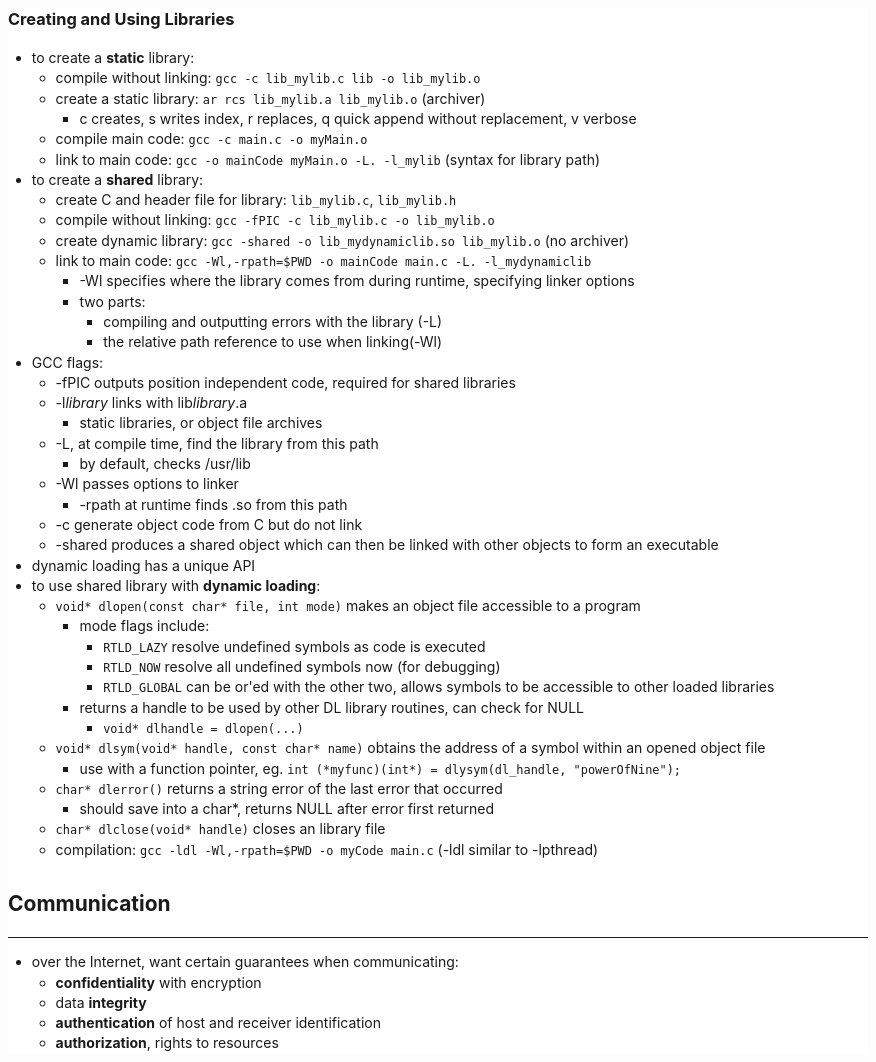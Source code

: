 ### Creating and Using Libraries
- to create a **static** library:
  - compile without linking: `gcc -c lib_mylib.c lib -o lib_mylib.o`
  - create a static library: `ar rcs lib_mylib.a lib_mylib.o` (archiver)
    - c creates, s writes index, r replaces, q quick append without replacement, v verbose
  - compile main code: `gcc -c main.c -o myMain.o`
  - link to main code: `gcc -o mainCode myMain.o -L. -l_mylib` (syntax for library path)
- to create a **shared** library:
  - create C and header file for library: `lib_mylib.c`, `lib_mylib.h`
  - compile without linking: `gcc -fPIC -c lib_mylib.c -o lib_mylib.o`
  - create dynamic library: `gcc -shared -o lib_mydynamiclib.so lib_mylib.o` (no archiver)
  - link to main code: `gcc -Wl,-rpath=$PWD -o mainCode main.c -L. -l_mydynamiclib`
    - -Wl specifies where the library comes from during runtime, specifying linker options
    - two parts:
      - compiling and outputting errors with the library (-L)
      - the relative path reference to use when linking(-Wl)
- GCC flags:
  - -fPIC outputs position independent code, required for shared libraries
  - -l*library* links with lib*library*.a
    - static libraries, or object file archives
  - -L, at compile time, find the library from this path
    - by default, checks /usr/lib
  - -Wl passes options to linker
    - -rpath at runtime finds .so from this path
  - -c generate object code from C but do not link
  - -shared produces a shared object which can then be linked with other objects to form an executable
- dynamic loading has a unique API
- to use shared library with **dynamic loading**:
  - `void* dlopen(const char* file, int mode)` makes an object file accessible to a program
    - mode flags include:
      - `RTLD_LAZY` resolve undefined symbols as code is executed
      - `RTLD_NOW` resolve all undefined symbols now (for debugging)
      - `RTLD_GLOBAL` can be or'ed with the other two, allows symbols to be accessible to other loaded libraries
    - returns a handle to be used by other DL library routines, can check for NULL
      - `void* dlhandle = dlopen(...)`
  - `void* dlsym(void* handle, const char* name)` obtains the address of a symbol within an opened object file
    - use with a function pointer, eg. `int (*myfunc)(int*) = dlysym(dl_handle, "powerOfNine");`
  - `char* dlerror()` returns a string error of the last error that occurred
    - should save into a char*, returns NULL after error first returned
  - `char* dlclose(void* handle)` closes an library file
  - compilation: `gcc -ldl -Wl,-rpath=$PWD -o myCode main.c` (-ldl similar to -lpthread)

## Communication
***

- over the Internet, want certain guarantees when communicating:
  - **confidentiality** with encryption
  - data **integrity**
  - **authentication** of host and receiver identification
  - **authorization**, rights to resources
